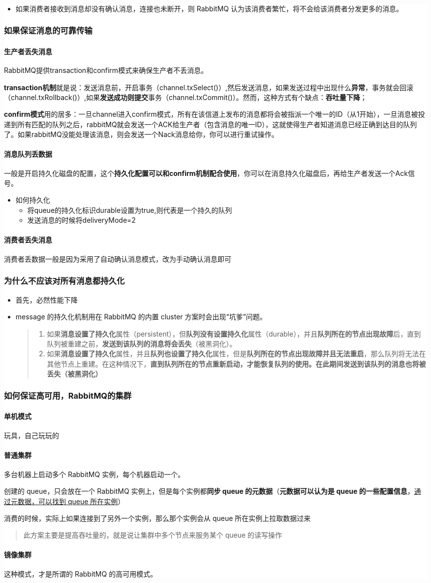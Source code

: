 + 如果消费者接收到消息却没有确认消息，连接也未断开，则 RabbitMQ 认为该消费者繁忙，将不会给该消费者分发更多的消息。

### 如果保证消息的可靠传输

#### 生产者丢失消息

RabbitMQ提供transaction和confirm模式来确保生产者不丢消息。

**transaction机制**就是说：发送消息前，开启事务（channel.txSelect()）,然后发送消息，如果发送过程中出现什么**异常**，事务就会回滚（channel.txRollback()）,如果**发送成功则提交**事务（channel.txCommit()）。然而，这种方式有个缺点：**吞吐量下降**；

**confirm模式**用的居多：一旦channel进入confirm模式，所有在该信道上发布的消息都将会被指派一个唯一的ID（从1开始），一旦消息被投递到所有匹配的队列之后，rabbitMQ就会发送一个ACK给生产者（包含消息的唯一ID），这就使得生产者知道消息已经正确到达目的队列了。如果rabbitMQ没能处理该消息，则会发送一个Nack消息给你，你可以进行重试操作。

#### 消息队列丢数据

一般是开启持久化磁盘的配置，这个**持久化配置可以和confirm机制配合使用**，你可以在消息持久化磁盘后，再给生产者发送一个Ack信号。

+ 如何持久化
  + 将queue的持久化标识durable设置为true,则代表是一个持久的队列
  + 发送消息的时候将deliveryMode=2

#### 消费者丢失消息

消费者丢数据一般是因为采用了自动确认消息模式，改为手动确认消息即可

### 为什么不应该对所有消息都持久化

+ 首先，必然性能下降

+ message 的持久化机制用在 RabbitMQ 的内置 cluster 方案时会出现“坑爹”问题。

  > 1. 如果**消息设置了持久化**属性（persistent），但**队列没有设置持久化**属性（durable），并且**队列所在的节点出现故障**后，直到队列被重建之前，**发送到该队列的消息将会丢失**（被黑洞化）。
  > 2. 如果**消息设置了持久化**属性，并且**队列也设置了持久化**属性，但是**队列所在的节点出现故障并且无法重启**，那么队列将无法在其他节点上重建。在这种情况下，**直到队列所在的节点重新启动，才能恢复队列的使用。在此期间发送到该队列的消息也将被丢失（被黑洞化）**

### 如何保证高可用，RabbitMQ的集群

#### 单机模式

玩具，自己玩玩的

#### 普通集群

多台机器上启动多个 RabbitMQ 实例，每个机器启动一个。

创建的 queue，只会放在一个 RabbitMQ 实例上，但是每个实例都**同步 queue 的元数据**（**元数据可以认为是 queue 的一些配置信息**，<u>通过元数据，可以找到 queue 所在实例</u>）

消费的时候，实际上如果连接到了另外一个实例，那么那个实例会从 queue 所在实例上拉取数据过来

> 此方案主要是提高吞吐量的，就是说让集群中多个节点来服务某个 queue 的读写操作

#### 镜像集群

这种模式，才是所谓的 RabbitMQ 的高可用模式。

